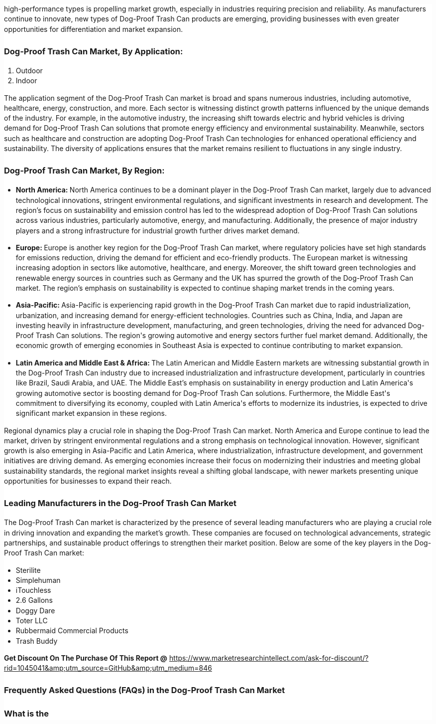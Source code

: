 high-performance types is propelling market growth, especially in industries requiring precision and reliability. As manufacturers continue to innovate, new types of Dog-Proof Trash Can products are emerging, providing businesses with even greater opportunities for differentiation and market expansion.</p><h3>Dog-Proof Trash Can Market,&nbsp;By Application:</h3><ol><li>Outdoor<li> Indoor</li></ol><p>The application segment of the Dog-Proof Trash Can market is broad and spans numerous industries, including automotive, healthcare, energy, construction, and more. Each sector is witnessing distinct growth patterns influenced by the unique demands of the industry. For example, in the automotive industry, the increasing shift towards electric and hybrid vehicles is driving demand for Dog-Proof Trash Can solutions that promote energy efficiency and environmental sustainability. Meanwhile, sectors such as healthcare and construction are adopting Dog-Proof Trash Can technologies for enhanced operational efficiency and sustainability. The diversity of applications ensures that the market remains resilient to fluctuations in any single industry.</p><h3>Dog-Proof Trash Can Market, By Region:</h3><ul><li><p><strong>North America:&nbsp;</strong>North America continues to be a dominant player in the Dog-Proof Trash Can market, largely due to advanced technological innovations, stringent environmental regulations, and significant investments in research and development. The region&rsquo;s focus on sustainability and emission control has led to the widespread adoption of Dog-Proof Trash Can solutions across various industries, particularly automotive, energy, and manufacturing. Additionally, the presence of major industry players and a strong infrastructure for industrial growth further drives market demand.</p></li><li><p><strong><strong>Europe:&nbsp;</strong></strong>Europe is another key region for the Dog-Proof Trash Can market, where regulatory policies have set high standards for emissions reduction, driving the demand for efficient and eco-friendly products. The European market is witnessing increasing adoption in sectors like automotive, healthcare, and energy. Moreover, the shift toward green technologies and renewable energy sources in countries such as Germany and the UK has spurred the growth of the Dog-Proof Trash Can market. The region&rsquo;s emphasis on sustainability is expected to continue shaping market trends in the coming years.</p></li><li><p><strong><strong>Asia-Pacific:&nbsp;</strong></strong>Asia-Pacific is experiencing rapid growth in the Dog-Proof Trash Can market due to rapid industrialization, urbanization, and increasing demand for energy-efficient technologies. Countries such as China, India, and Japan are investing heavily in infrastructure development, manufacturing, and green technologies, driving the need for advanced Dog-Proof Trash Can solutions. The region's growing automotive and energy sectors further fuel market demand. Additionally, the economic growth of emerging economies in Southeast Asia is expected to continue contributing to market expansion.</p></li><li><p><strong><strong>Latin America and Middle East &amp; Africa:&nbsp;</strong></strong>The Latin American and Middle Eastern markets are witnessing substantial growth in the Dog-Proof Trash Can industry due to increased industrialization and infrastructure development, particularly in countries like Brazil, Saudi Arabia, and UAE. The Middle East&rsquo;s emphasis on sustainability in energy production and Latin America's growing automotive sector is boosting demand for Dog-Proof Trash Can solutions. Furthermore, the Middle East's commitment to diversifying its economy, coupled with Latin America's efforts to modernize its industries, is expected to drive significant market expansion in these regions.</p></li></ul><p>Regional dynamics play a crucial role in shaping the Dog-Proof Trash Can market. North America and Europe continue to lead the market, driven by stringent environmental regulations and a strong emphasis on technological innovation. However, significant growth is also emerging in Asia-Pacific and Latin America, where industrialization, infrastructure development, and government initiatives are driving demand. As emerging economies increase their focus on modernizing their industries and meeting global sustainability standards, the regional market insights reveal a shifting global landscape, with newer markets presenting unique opportunities for businesses to expand their reach.</p><h3><strong>Leading Manufacturers in the Dog-Proof Trash Can Market</strong></h3><p>The Dog-Proof Trash Can market is characterized by the presence of several leading manufacturers who are playing a crucial role in driving innovation and expanding the market&rsquo;s growth. These companies are focused on technological advancements, strategic partnerships, and sustainable product offerings to strengthen their market position. Below are some of the key players in the Dog-Proof Trash Can market:</p></div><div class="article-main__content" data-test-id="publishing-text-block"><ul><li><span class="">Sterilite<li>Simplehuman<li>iTouchless<li>2.6 Gallons<li>Doggy Dare<li>Toter LLC<li>Rubbermaid Commercial Products<li>Trash Buddy</span></li></ul></div><div class="article-main__content" data-test-id="publishing-text-block"><p><span class="font-[700]"><strong>Get Discount On The Purchase Of This Report @</strong> <a href="https://www.marketresearchintellect.com/ask-for-discount/?rid=1045041&amp;utm_source=GitHub&amp;utm_medium=846" data-fr-linked="true">https://www.marketresearchintellect.com/ask-for-discount/?rid=1045041&amp;utm_source=GitHub&amp;utm_medium=846</a></span></p></div><div class="article-main__content" data-test-id="publishing-text-block"><h3><strong>Frequently Asked Questions (FAQs) in the Dog-Proof Trash Can Market</strong></h3><h3><strong>What is the